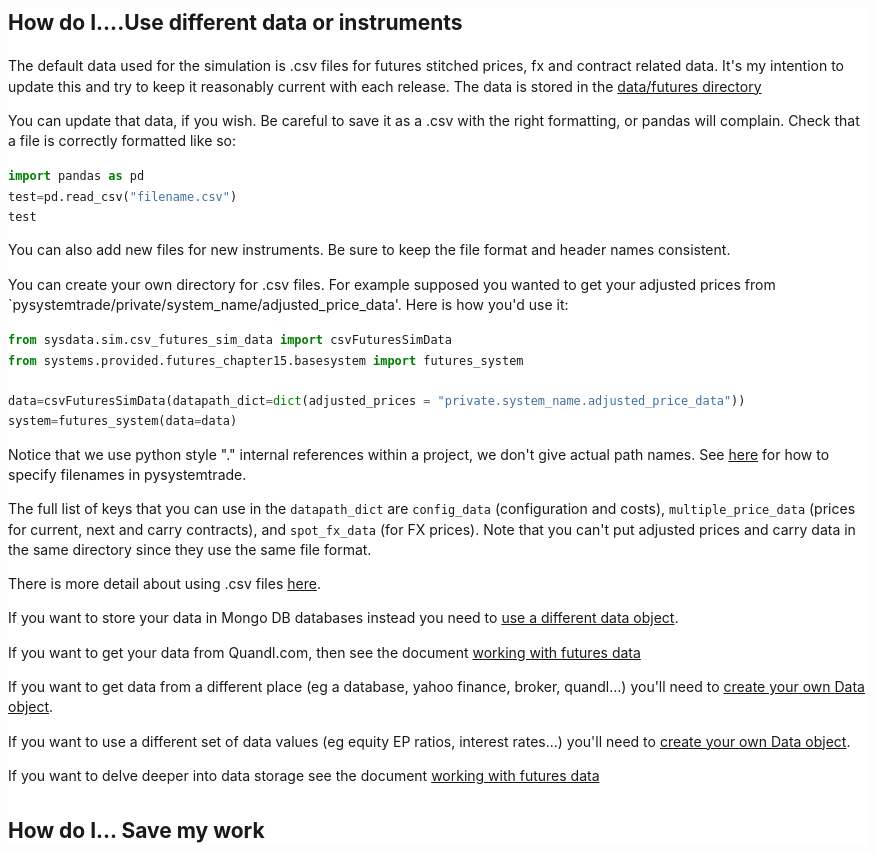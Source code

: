 ## How do I....Use different data or instruments

The default data used for the simulation is .csv files for futures stitched
prices, fx and contract related data. It's my intention to update
this and try to keep it reasonably current with each release. The data is stored in the [data/futures directory](/data/futures/)

You can update that data, if you wish. Be careful to save it as a .csv with the
right formatting, or pandas will complain. Check that a file is correctly
formatted like so:

```python
import pandas as pd
test=pd.read_csv("filename.csv")
test
```
You can also add new files for new instruments. Be sure to keep the file format and header names consistent.

You can create your own directory for .csv files. For example supposed you wanted to get your adjusted prices from
`pysystemtrade/private/system_name/adjusted_price_data'. Here is how you'd use it:

```python
from sysdata.sim.csv_futures_sim_data import csvFuturesSimData
from systems.provided.futures_chapter15.basesystem import futures_system

data=csvFuturesSimData(datapath_dict=dict(adjusted_prices = "private.system_name.adjusted_price_data"))
system=futures_system(data=data)
```
Notice that we use python style "." internal references within a project, we don't give actual path names. See [here](#filenames) for how to specify filenames in pysystemtrade.

The full list of keys that you can use in the `datapath_dict` are `config_data` (configuration and costs), `multiple_price_data` (prices for current, next and carry contracts), and `spot_fx_data` (for FX prices). Note that you can't put adjusted prices and carry data in the same directory since they use the same file format.

There is more detail about using .csv files [here](#csv).

If you want to store your data in Mongo DB databases instead you need to [use a different data object](#arctic_data).

If you want to get your data from Quandl.com, then see the document [working with futures data](/docs/data.md)

If you want to get data from a different place (eg a database, yahoo finance,
broker, quandl...) you'll need to [create your own Data object](#create_data).

If you want to use a different set of data values (eg equity EP ratios,
interest rates...) you'll need to [create your own Data object](#create_data).

If you want to delve deeper into data storage see the document [working with futures data](/docs/data.md)

## How do I... Save my work
